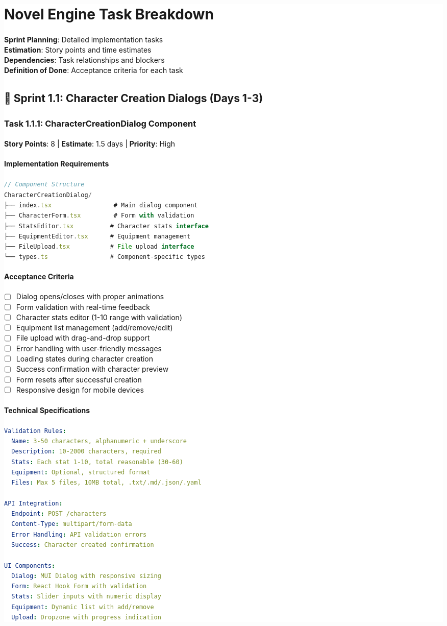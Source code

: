 # Novel Engine Task Breakdown

**Sprint Planning**: Detailed implementation tasks  
**Estimation**: Story points and time estimates  
**Dependencies**: Task relationships and blockers  
**Definition of Done**: Acceptance criteria for each task

## 🎯 Sprint 1.1: Character Creation Dialogs (Days 1-3)

### Task 1.1.1: CharacterCreationDialog Component
**Story Points**: 8 | **Estimate**: 1.5 days | **Priority**: High

#### Implementation Requirements
```typescript
// Component Structure
CharacterCreationDialog/
├── index.tsx                 # Main dialog component
├── CharacterForm.tsx         # Form with validation
├── StatsEditor.tsx          # Character stats interface
├── EquipmentEditor.tsx      # Equipment management
├── FileUpload.tsx           # File upload interface
└── types.ts                 # Component-specific types
```

#### Acceptance Criteria
- [ ] Dialog opens/closes with proper animations
- [ ] Form validation with real-time feedback
- [ ] Character stats editor (1-10 range with validation)
- [ ] Equipment list management (add/remove/edit)
- [ ] File upload with drag-and-drop support
- [ ] Error handling with user-friendly messages
- [ ] Loading states during character creation
- [ ] Success confirmation with character preview
- [ ] Form resets after successful creation
- [ ] Responsive design for mobile devices

#### Technical Specifications
```yaml
Validation Rules:
  Name: 3-50 characters, alphanumeric + underscore
  Description: 10-2000 characters, required
  Stats: Each stat 1-10, total reasonable (30-60)
  Equipment: Optional, structured format
  Files: Max 5 files, 10MB total, .txt/.md/.json/.yaml

API Integration:
  Endpoint: POST /characters
  Content-Type: multipart/form-data
  Error Handling: API validation errors
  Success: Character created confirmation

UI Components:
  Dialog: MUI Dialog with responsive sizing
  Form: React Hook Form with validation
  Stats: Slider inputs with numeric display
  Equipment: Dynamic list with add/remove
  Upload: Dropzone with progress indication
```
